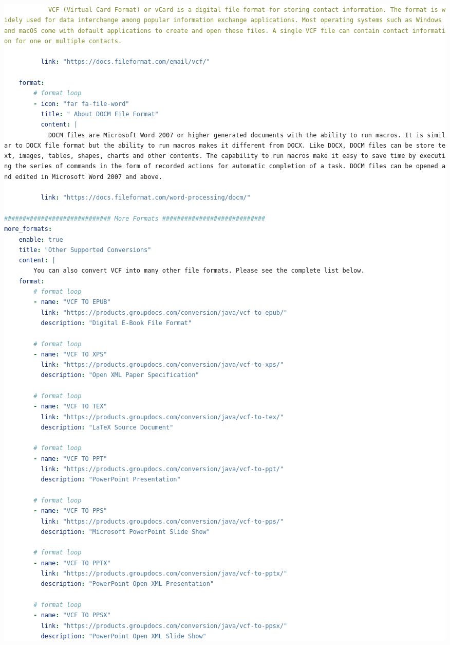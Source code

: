 ```yaml
            VCF (Virtual Card Format) or vCard is a digital file format for storing contact information. The format is widely used for data interchange among popular information exchange applications. Most operating systems such as Windows and macOS come with default applications to create and open these files. A single VCF file can contain contact information for one or multiple contacts.

          link: "https://docs.fileformat.com/email/vcf/"

    format:
        # format loop
        - icon: "far fa-file-word"
          title: " About DOCM File Format"
          content: |
            DOCM files are Microsoft Word 2007 or higher generated documents with the ability to run macros. It is similar to DOCX file format but the ability to run macros makes it different from DOCX. Like DOCX, DOCM files can be store text, images, tables, shapes, charts and other contents. The capability to run macros make it easy to save time by executing the series of commands in the form of recorded actions for automatic completion of a task. DOCM files can be opened and edited in Microsoft Word 2007 and above.

          link: "https://docs.fileformat.com/word-processing/docm/"

############################# More Formats ############################
more_formats:
    enable: true
    title: "Other Supported Conversions"
    content: |
        You can also convert VCF into many other file formats. Please see the complete list below.
    format: 
        # format loop
        - name: "VCF TO EPUB"
          link: "https://products.groupdocs.com/conversion/java/vcf-to-epub/"
          description: "Digital E-Book File Format"

        # format loop
        - name: "VCF TO XPS"
          link: "https://products.groupdocs.com/conversion/java/vcf-to-xps/"
          description: "Open XML Paper Specification"

        # format loop
        - name: "VCF TO TEX"
          link: "https://products.groupdocs.com/conversion/java/vcf-to-tex/"
          description: "LaTeX Source Document"

        # format loop
        - name: "VCF TO PPT"
          link: "https://products.groupdocs.com/conversion/java/vcf-to-ppt/"
          description: "PowerPoint Presentation"

        # format loop
        - name: "VCF TO PPS"
          link: "https://products.groupdocs.com/conversion/java/vcf-to-pps/"
          description: "Microsoft PowerPoint Slide Show"

        # format loop
        - name: "VCF TO PPTX"
          link: "https://products.groupdocs.com/conversion/java/vcf-to-pptx/"
          description: "PowerPoint Open XML Presentation"

        # format loop
        - name: "VCF TO PPSX"
          link: "https://products.groupdocs.com/conversion/java/vcf-to-ppsx/"
          description: "PowerPoint Open XML Slide Show"

```